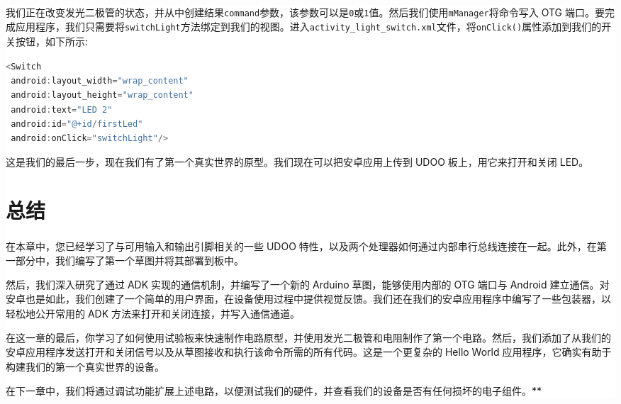 我们正在改变发光二极管的状态，并从中创建结果`command`参数，该参数可以是`0`或`1`值。然后我们使用`mManager`将命令写入 OTG 端口。要完成应用程序，我们只需要将`switchLight`方法绑定到我们的视图。进入`activity_light_switch.xml`文件，将`onClick()`属性添加到我们的开关按钮，如下所示:

```java
<Switch
 android:layout_width="wrap_content"
 android:layout_height="wrap_content"
 android:text="LED 2"
 android:id="@+id/firstLed"
 android:onClick="switchLight"/>

```

这是我们的最后一步，现在我们有了第一个真实世界的原型。我们现在可以把安卓应用上传到 UDOO 板上，用它来打开和关闭 LED。

# 总结

在本章中，您已经学习了与可用输入和输出引脚相关的一些 UDOO 特性，以及两个处理器如何通过内部串行总线连接在一起。此外，在第一部分中，我们编写了第一个草图并将其部署到板中。

然后，我们深入研究了通过 ADK 实现的通信机制，并编写了一个新的 Arduino 草图，能够使用内部的 OTG 端口与 Android 建立通信。对安卓也是如此，我们创建了一个简单的用户界面，在设备使用过程中提供视觉反馈。我们还在我们的安卓应用程序中编写了一些包装器，以轻松地公开常用的 ADK 方法来打开和关闭连接，并写入通信通道。

在这一章的最后，你学习了如何使用试验板来快速制作电路原型，并使用发光二极管和电阻制作了第一个电路。然后，我们添加了从我们的安卓应用程序发送打开和关闭信号以及从草图接收和执行该命令所需的所有代码。这是一个更复杂的 Hello World 应用程序，它确实有助于构建我们的第一个真实世界的设备。

在下一章中，我们将通过调试功能扩展上述电路，以便测试我们的硬件，并查看我们的设备是否有任何损坏的电子组件。**